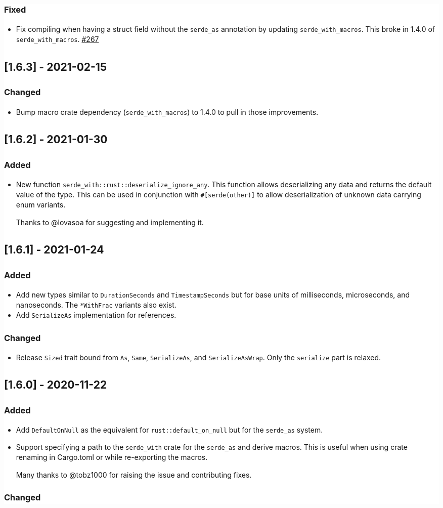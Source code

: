 ### Fixed

* Fix compiling when having a struct field without the `serde_as` annotation by updating `serde_with_macros`.
    This broke in 1.4.0 of `serde_with_macros`. [#267](https://github.com/jonasbb/serde_with/issues/267)

## [1.6.3] - 2021-02-15

### Changed

* Bump macro crate dependency (`serde_with_macros`) to 1.4.0 to pull in those improvements.

## [1.6.2] - 2021-01-30

### Added

* New function `serde_with::rust::deserialize_ignore_any`.
    This function allows deserializing any data and returns the default value of the type.
    This can be used in conjunction with `#[serde(other)]` to allow deserialization of unknown data carrying enum variants.

    Thanks to @lovasoa for suggesting and implementing it.

## [1.6.1] - 2021-01-24

### Added

* Add new types similar to `DurationSeconds` and `TimestampSeconds` but for base units of milliseconds, microseconds, and nanoseconds.
    The `*WithFrac` variants also exist.
* Add `SerializeAs` implementation for references.

### Changed

* Release `Sized` trait bound from `As`, `Same`, `SerializeAs`, and `SerializeAsWrap`.
    Only the `serialize` part is relaxed.

## [1.6.0] - 2020-11-22

### Added

* Add `DefaultOnNull` as the equivalent for `rust::default_on_null` but for the `serde_as` system.
* Support specifying a path to the `serde_with` crate for the `serde_as` and derive macros.
    This is useful when using crate renaming in Cargo.toml or while re-exporting the macros.

    Many thanks to @tobz1000 for raising the issue and contributing fixes.

### Changed


[#288]: https://github.com/jonasbb/serde_with/issues/288
[#291]: https://github.com/jonasbb/serde_with/issues/291
[#293]: https://github.com/jonasbb/serde_with/issues/293
[#194]: https://github.com/jonasbb/serde_with/issues/194
[#199]: https://github.com/jonasbb/serde_with/issues/199
[#272]: https://github.com/jonasbb/serde_with/pull/272
[`serde-big-array`]: https://crates.io/crates/serde-big-array
[serde-big-array-copy]: https://github.com/est31/serde-big-array/issues/6
[serde-big-array-nested]: https://github.com/est31/serde-big-array/issues/7
[#277]: https://github.com/jonasbb/serde_with/pull/277
[serde-bytes-complex]: https://github.com/serde-rs/bytes/issues/14
[serde-bytes-arrays]: https://github.com/serde-rs/bytes/issues/26
[#281]: https://github.com/jonasbb/serde_with/pull/281